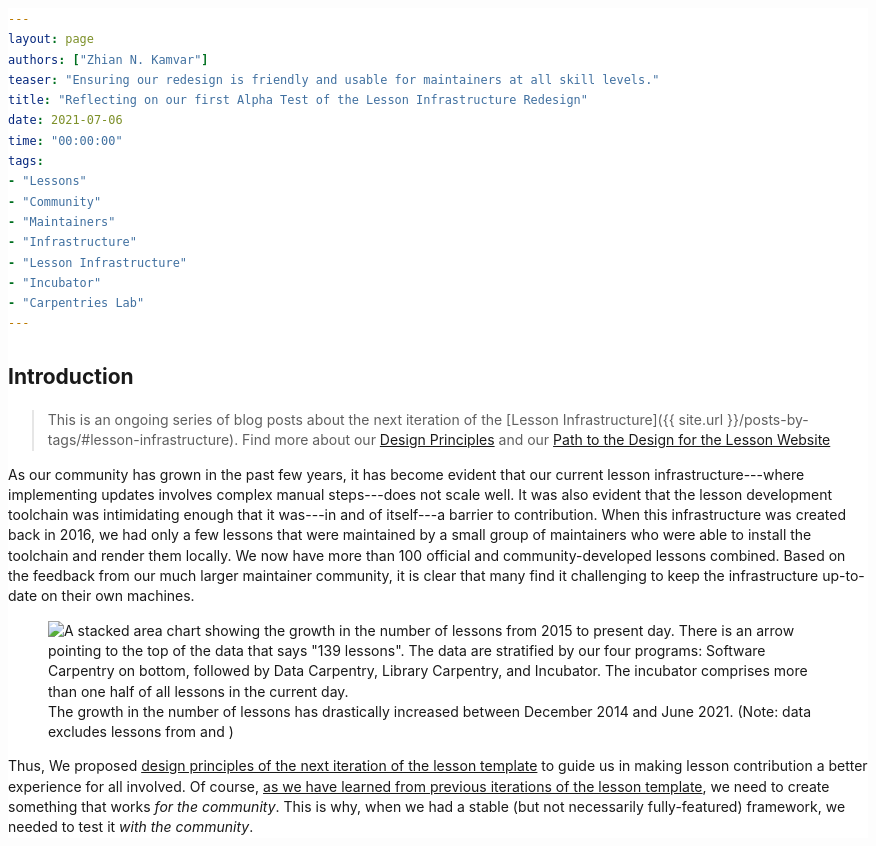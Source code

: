 ```yaml
---
layout: page
authors: ["Zhian N. Kamvar"]
teaser: "Ensuring our redesign is friendly and usable for maintainers at all skill levels."
title: "Reflecting on our first Alpha Test of the Lesson Infrastructure Redesign"
date: 2021-07-06
time: "00:00:00"
tags:
- "Lessons"
- "Community"
- "Maintainers"
- "Infrastructure"
- "Lesson Infrastructure"
- "Incubator"
- "Carpentries Lab"
---
```


## Introduction

> This is an ongoing series of blog posts about the next iteration of the [Lesson Infrastructure]({{ site.url }}/posts-by-tags/#lesson-infrastructure).
> Find more about our [Design Principles][depr] and our [Path to the Design for the Lesson Website][ux-path]

As our community has grown in the past few years, it has become evident that our current lesson infrastructure---where implementing updates involves complex manual steps---does not scale well.
It was also evident that the lesson development toolchain was intimidating enough that it was---in and of itself---a barrier to contribution.
When this infrastructure was created back in 2016, we had only a few lessons that were maintained by a small group of maintainers who were able to install the toolchain and render them locally.
We now have more than 100 official and community-developed lessons combined.
Based on the feedback from our much larger maintainer community, it is clear that many find it challenging to keep the infrastructure up-to-date on their own machines.

<figure>
<img alt='A stacked area chart showing the growth in the number of lessons from 2015 to present day.
There is an arrow pointing to the top of the data that says "139 lessons".
The data are stratified by our four programs: Software Carpentry on bottom, followed by Data Carpentry, Library Carpentry, and Incubator.
The incubator comprises more than one half of all lessons in the current day.'
src='{{ site.baseurl }}/images/blog/2021/07/lesson-growth.png'>
<figcaption class='text-center'>
The growth in the number of lessons has drastically increased between December 2014 and June 2021.
(Note: data excludes lessons from <https://github.com/carpentries> and <https://github.com/carpentrieslab>)
</figcaption>
</figure>

Thus, We proposed [design principles of the next iteration of the lesson template][depr] to guide us in making lesson contribution a better experience for all involved.
Of course, [as we have learned from previous iterations of the lesson template][previous-iteration], we need to create something that works *for the community*.
This is why, when we had a stable (but not necessarily fully-featured) framework, we needed to test it *with the community*.


[depr]: https://carpentries.org/blog/2020/08/lesson-template-design/
[ux-path]: https://carpentries.org/blog/2021/05/lesson-template-design-process/
[previous-iteration]: https://software-carpentry.org/blog/2015/07/pushing-back.html
[rmd]: https://bookdown.org/yihui/rmarkdown/
[{sandpaper}]: https://carpentries.github.io/sandpaper
[{pegboard}]: https://carpentries.github.io/pegboard
[{varnish}]: https://github.com/carpentries/varnish
[bq]: https://carpentries.github.io/lesson-example/04-formatting/index.html#special-blockquotes
[dovetail]: https://github.com/carpentries/dovetail#example
[en-garde]: https://pandoc.org/MANUAL.html#extension-fenced_divs
[challenge]: https://zkamvar.github.io/glowing-chainsaw/07-complex-nested.html
[results]: https://zkamvar.github.io/glowing-chainsaw/08-survey-results.html
[nows]: https://github.com/zkamvar/glowing-chainsaw/commit/c45c1022376e2d756b9b921cd1a60160c9a27cdd#r43706766
[indent]: https://github.com/zkamvar/glowing-chainsaw/commit/43c8eaa5e5db0f4b99393d02598485fc8b837325#r43115050
[pr-30]: https://github.com/carpentries/sandpaper-docs/pull/30
[commits]: https://github.com/carpentries/sandpaper-docs/graphs/contributors?from=2021-04-18&to=2021-06-06&type=c
[git-problems]: https://github.com/carpentries/sandpaper-docs/issues/33
[r-universe]: https://ropensci.org/r-universe/
[^1]: The only syntax error occurred when [one participant typed an upper-case `Challenge` instead of a lower-case `challenge`](https://github.com/zkamvar/glowing-chainsaw/commit/d659cc501a655a08b7625e9258ef0dcce60416ac#r43122398).
[^2]: One participant out of the 19 chose not to continue beyond this point.
[^3]: Kami Vaniea and Yasmeen Rashidi. 2016. Tales of Software Updates: The process of updating software. In Proceedings of the 2016 CHI Conference on Human Factors in Computing Systems (CHI '16). Association for Computing Machinery, New York, NY, USA, 3215–3226. DOI:[https://doi.org/10.1145/2858036.2858303](https://doi.org/10.1145/2858036.2858303)